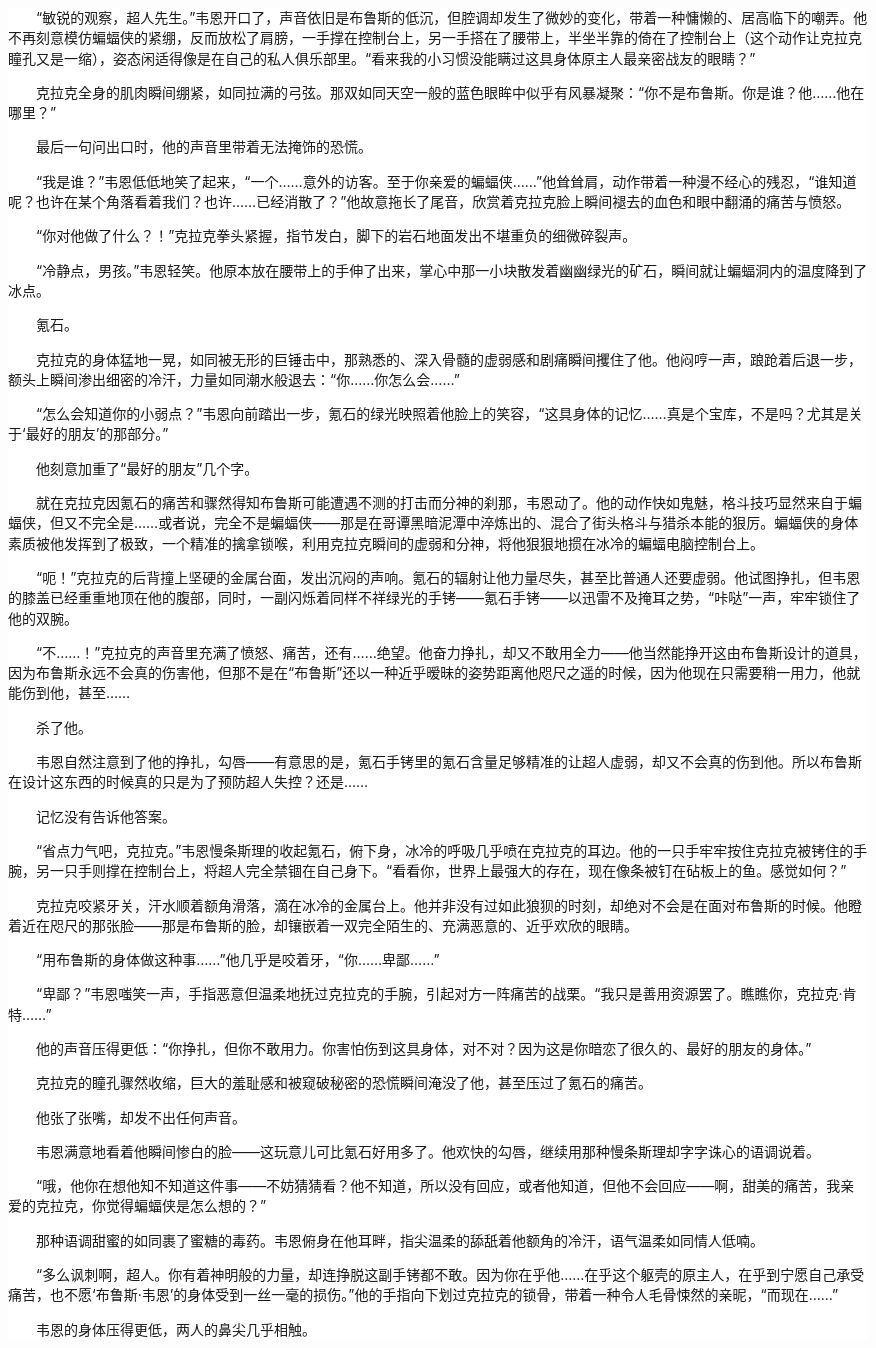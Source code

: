 ‌‌‌‌　　“敏锐的观察，超人先生。”韦恩开口了，声音依旧是布鲁斯的低沉，但腔调却发生了微妙的变化，带着一种慵懒的、居高临下的嘲弄。他不再刻意模仿蝙蝠侠的紧绷，反而放松了肩膀，一手撑在控制台上，另一手搭在了腰带上，半坐半靠的倚在了控制台上（这个动作让克拉克瞳孔又是一缩），姿态闲适得像是在自己的私人俱乐部里。“看来我的小习惯没能瞒过这具身体原主人最亲密战友的眼睛？”

‌‌‌‌　　克拉克全身的肌肉瞬间绷紧，如同拉满的弓弦。那双如同天空一般的蓝色眼眸中似乎有风暴凝聚：“你不是布鲁斯。你是谁？他……他在哪里？”

‌‌‌‌　　最后一句问出口时，他的声音里带着无法掩饰的恐慌。

‌‌‌‌　　“我是谁？”韦恩低低地笑了起来，“一个……意外的访客。至于你亲爱的蝙蝠侠……”他耸耸肩，动作带着一种漫不经心的残忍，“谁知道呢？也许在某个角落看着我们？也许……已经消散了？”他故意拖长了尾音，欣赏着克拉克脸上瞬间褪去的血色和眼中翻涌的痛苦与愤怒。

‌‌‌‌　　“你对他做了什么？！”克拉克拳头紧握，指节发白，脚下的岩石地面发出不堪重负的细微碎裂声。

‌‌‌‌　　“冷静点，男孩。”韦恩轻笑。他原本放在腰带上的手伸了出来，掌心中那一小块散发着幽幽绿光的矿石，瞬间就让蝙蝠洞内的温度降到了冰点。

‌‌‌‌　　氪石。

‌‌‌‌　　克拉克的身体猛地一晃，如同被无形的巨锤击中，那熟悉的、深入骨髓的虚弱感和剧痛瞬间攫住了他。他闷哼一声，踉跄着后退一步，额头上瞬间渗出细密的冷汗，力量如同潮水般退去：“你……你怎么会……”

‌‌‌‌　　“怎么会知道你的小弱点？”韦恩向前踏出一步，氪石的绿光映照着他脸上的笑容，“这具身体的记忆……真是个宝库，不是吗？尤其是关于‘最好的朋友’的那部分。”

‌‌‌‌　　他刻意加重了“最好的朋友”几个字。

‌‌‌‌　　就在克拉克因氪石的痛苦和骤然得知布鲁斯可能遭遇不测的打击而分神的刹那，韦恩动了。他的动作快如鬼魅，格斗技巧显然来自于蝙蝠侠，但又不完全是……或者说，完全不是蝙蝠侠——那是在哥谭黑暗泥潭中淬炼出的、混合了街头格斗与猎杀本能的狠厉。蝙蝠侠的身体素质被他发挥到了极致，一个精准的擒拿锁喉，利用克拉克瞬间的虚弱和分神，将他狠狠地掼在冰冷的蝙蝠电脑控制台上。

‌‌‌‌　　“呃！”克拉克的后背撞上坚硬的金属台面，发出沉闷的声响。氪石的辐射让他力量尽失，甚至比普通人还要虚弱。他试图挣扎，但韦恩的膝盖已经重重地顶在他的腹部，同时，一副闪烁着同样不祥绿光的手铐——氪石手铐——以迅雷不及掩耳之势，“咔哒”一声，牢牢锁住了他的双腕。

‌‌‌‌　　“不……！”克拉克的声音里充满了愤怒、痛苦，还有……绝望。他奋力挣扎，却又不敢用全力——他当然能挣开这由布鲁斯设计的道具，因为布鲁斯永远不会真的伤害他，但那不是在“布鲁斯”还以一种近乎暧昧的姿势距离他咫尺之遥的时候，因为他现在只需要稍一用力，他就能伤到他，甚至……

‌‌‌‌　　杀了他。

‌‌‌‌　　韦恩自然注意到了他的挣扎，勾唇——有意思的是，氪石手铐里的氪石含量足够精准的让超人虚弱，却又不会真的伤到他。所以布鲁斯在设计这东西的时候真的只是为了预防超人失控？还是……

‌‌‌‌　　记忆没有告诉他答案。

‌‌‌‌　　“省点力气吧，克拉克。”韦恩慢条斯理的收起氪石，俯下身，冰冷的呼吸几乎喷在克拉克的耳边。他的一只手牢牢按住克拉克被铐住的手腕，另一只手则撑在控制台上，将超人完全禁锢在自己身下。“看看你，世界上最强大的存在，现在像条被钉在砧板上的鱼。感觉如何？”

‌‌‌‌　　克拉克咬紧牙关，汗水顺着额角滑落，滴在冰冷的金属台上。他并非没有过如此狼狈的时刻，却绝对不会是在面对布鲁斯的时候。他瞪着近在咫尺的那张脸——那是布鲁斯的脸，却镶嵌着一双完全陌生的、充满恶意的、近乎欢欣的眼睛。

‌‌‌‌　　“用布鲁斯的身体做这种事……”他几乎是咬着牙，“你……卑鄙……”

‌‌‌‌　　“卑鄙？”韦恩嗤笑一声，手指恶意但温柔地抚过克拉克的手腕，引起对方一阵痛苦的战栗。“我只是善用资源罢了。瞧瞧你，克拉克·肯特……”

‌‌‌‌　　他的声音压得更低：“你挣扎，但你不敢用力。你害怕伤到这具身体，对不对？因为这是你暗恋了很久的、最好的朋友的身体。”

‌‌‌‌　　克拉克的瞳孔骤然收缩，巨大的羞耻感和被窥破秘密的恐慌瞬间淹没了他，甚至压过了氪石的痛苦。

  他张了张嘴，却发不出任何声音。

‌‌‌‌　　韦恩满意地看着他瞬间惨白的脸——这玩意儿可比氪石好用多了。他欢快的勾唇，继续用那种慢条斯理却字字诛心的语调说着。

‌‌‌‌　　“哦，他你在想他知不知道这件事——不妨猜猜看？他不知道，所以没有回应，或者他知道，但他不会回应——啊，甜美的痛苦，我亲爱的克拉克，你觉得蝙蝠侠是怎么想的？”

‌‌‌‌　　那种语调甜蜜的如同裹了蜜糖的毒药。韦恩俯身在他耳畔，指尖温柔的舔舐着他额角的冷汗，语气温柔如同情人低喃。

‌‌‌‌　　“多么讽刺啊，超人。你有着神明般的力量，却连挣脱这副手铐都不敢。因为你在乎他……在乎这个躯壳的原主人，在乎到宁愿自己承受痛苦，也不愿‘布鲁斯·韦恩’的身体受到一丝一毫的损伤。”他的手指向下划过克拉克的锁骨，带着一种令人毛骨悚然的亲昵，“而现在……”

‌‌‌‌　　韦恩的身体压得更低，两人的鼻尖几乎相触。
